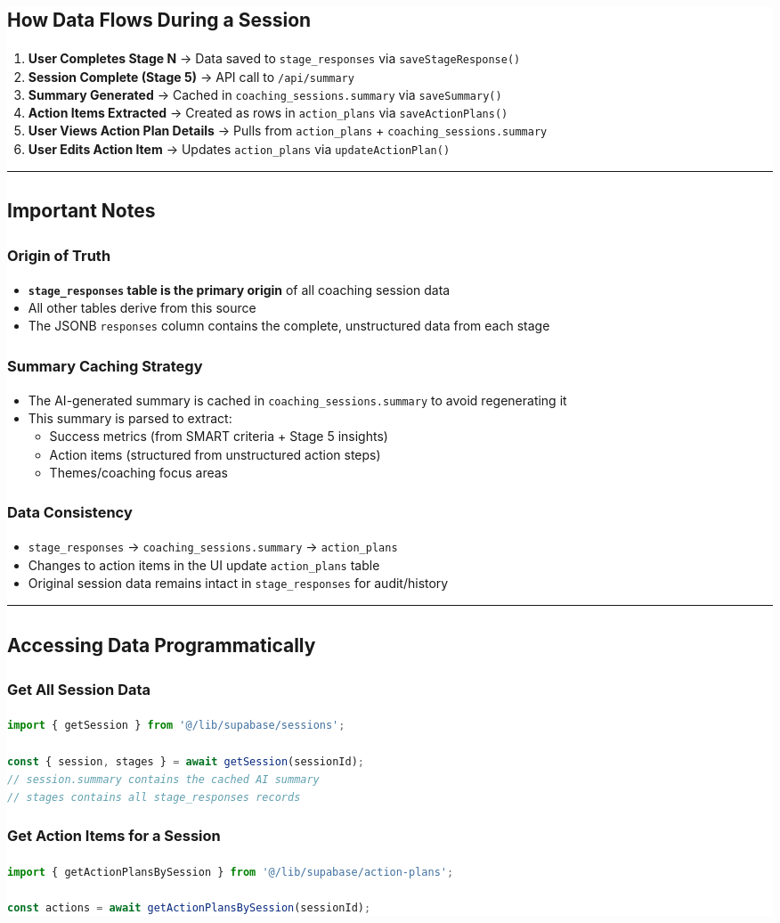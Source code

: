 
## How Data Flows During a Session

1. **User Completes Stage N** → Data saved to `stage_responses` via `saveStageResponse()`
2. **Session Complete (Stage 5)** → API call to `/api/summary`
3. **Summary Generated** → Cached in `coaching_sessions.summary` via `saveSummary()`
4. **Action Items Extracted** → Created as rows in `action_plans` via `saveActionPlans()`
5. **User Views Action Plan Details** → Pulls from `action_plans` + `coaching_sessions.summary`
6. **User Edits Action Item** → Updates `action_plans` via `updateActionPlan()`

---

## Important Notes

### Origin of Truth
- **`stage_responses` table is the primary origin** of all coaching session data
- All other tables derive from this source
- The JSONB `responses` column contains the complete, unstructured data from each stage

### Summary Caching Strategy
- The AI-generated summary is cached in `coaching_sessions.summary` to avoid regenerating it
- This summary is parsed to extract:
  - Success metrics (from SMART criteria + Stage 5 insights)
  - Action items (structured from unstructured action steps)
  - Themes/coaching focus areas

### Data Consistency
- `stage_responses` → `coaching_sessions.summary` → `action_plans`
- Changes to action items in the UI update `action_plans` table
- Original session data remains intact in `stage_responses` for audit/history

---

## Accessing Data Programmatically

### Get All Session Data
```typescript
import { getSession } from '@/lib/supabase/sessions';

const { session, stages } = await getSession(sessionId);
// session.summary contains the cached AI summary
// stages contains all stage_responses records
```

### Get Action Items for a Session
```typescript
import { getActionPlansBySession } from '@/lib/supabase/action-plans';

const actions = await getActionPlansBySession(sessionId);
```
